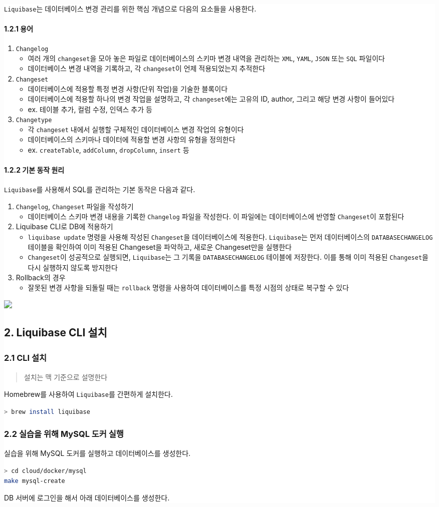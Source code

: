 `Liquibase`는 데이터베이스 변경 관리를 위한 핵심 개념으로 다음의 요소들을 사용한다.

#### 1.2.1 용어

1. `Changelog`
   - 여러 개의 `changeset`을 모아 놓은 파일로 데이터베이스의 스키마 변경 내역을 관리하는 `XML`, `YAML`, `JSON` 또는 `SQL` 파일이다
   - 데이터베이스 변경 내역을 기록하고, 각 `changeset`이 언제 적용되었는지 추적한다
2. `Changeset`
   - 데이터베이스에 적용할 특정 변경 사항(단위 작업)을 기술한 블록이다
   - 데이터베이스에 적용할 하나의 변경 작업을 설명하고, 각 `changeset`에는 고유의 ID, author, 그리고 해당 변경 사항이 들어있다
   - ex. 테이블 추가, 컬럼 수정, 인덱스 추가 등
3. `Changetype`
   - 각 `changeset` 내에서 실행할 구체적인 데이터베이스 변경 작업의 유형이다
   - 데이터베이스의 스키마나 데이터에 적용할 변경 사항의 유형을 정의한다
   - ex. `createTable`, `addColumn`, `dropColumn`, `insert` 등

#### 1.2.2 기본 동작 원리

`Liquibase`를 사용해서 SQL를 관리하는 기본 동작은 다음과 같다.

1. `Changelog`, `Changeset` 파일을 작성하기
   - 데이터베이스 스키마 변경 내용을 기록한 `Changelog` 파일을 작성한다. 이 파일에는 데이터베이스에 반영할 `Changeset`이 포함된다
2. Liquibase CLI로 DB에 적용하기
   - `liquibase update` 명령을 사용해 작성된 `Changeset`을 데이터베이스에 적용한다. `Liquibase`는 먼저 데이터베이스의 `DATABASECHANGELOG` 테이블을 확인하여 이미 적용된 Changeset을 파악하고, 새로운 Changeset만을 실행한다
   - `Changeset`이 성공적으로 실행되면, `Liquibase`는 그 기록을 `DATABASECHANGELOG` 테이블에 저장한다. 이를 통해 이미 적용된 `Changeset`을 다시 실행하지 않도록 방지한다
3. Rollback의 경우
   - 잘못된 변경 사항을 되돌릴 때는 `rollback` 명령을 사용하여 데이터베이스를 특정 시점의 상태로 복구할 수 있다

![](image-20240920182800486.png)

## 2. Liquibase CLI 설치

### 2.1 CLI 설치

> 설치는 맥 기준으로 설명한다

Homebrew를 사용하여 `Liquibase`를 간편하게 설치한다.

```bash
> brew install liquibase
```

### 2.2 실습을 위해 MySQL 도커 실행

실습을 위해 MySQL 도커를 실행하고 데이터베이스를 생성한다.

```bash
> cd cloud/docker/mysql
make mysql-create
```

DB 서버에 로그인을 해서 아래 데이터베이스를 생성한다.
